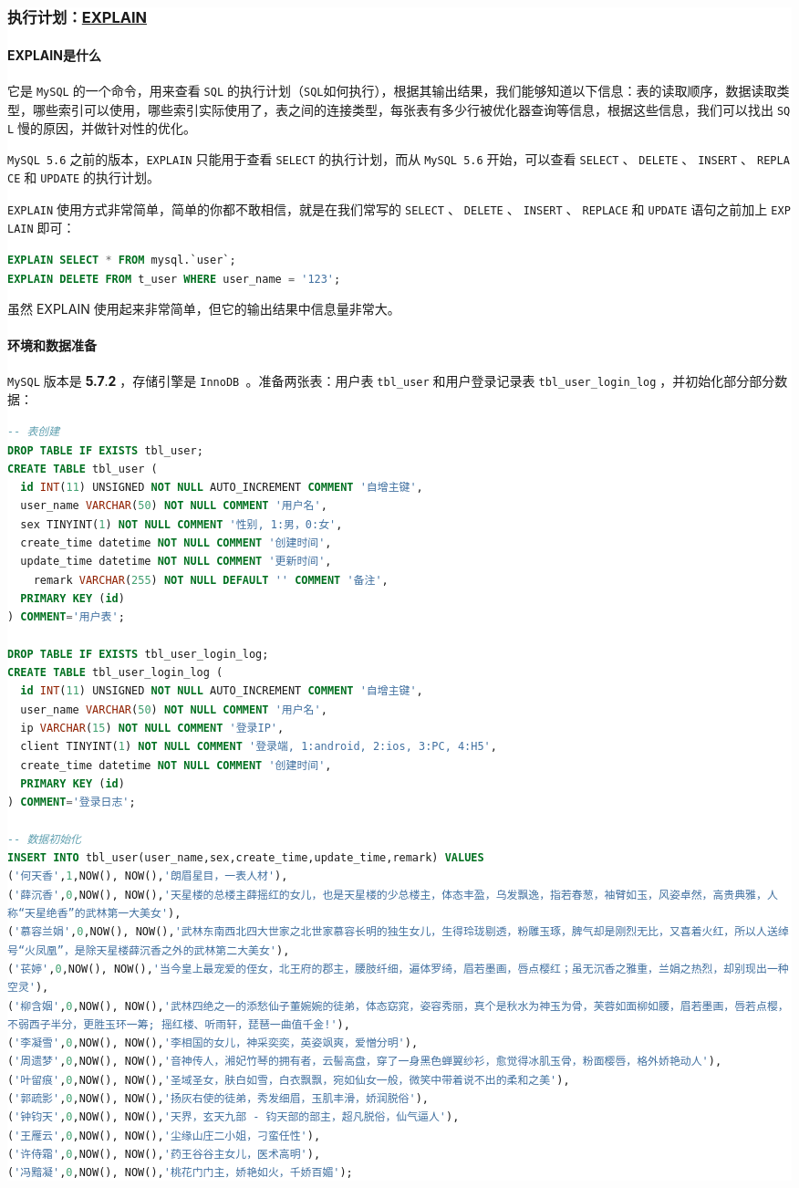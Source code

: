 ### 执行计划：[EXPLAIN](https://dev.mysql.com/doc/refman/5.7/en/explain-output.html#explain)

#### EXPLAIN是什么

它是 `MySQL` 的一个命令，用来查看 `SQL` 的执行计划（`SQL`如何执行），根据其输出结果，我们能够知道以下信息：表的读取顺序，数据读取类型，哪些索引可以使用，哪些索引实际使用了，表之间的连接类型，每张表有多少行被优化器查询等信息，根据这些信息，我们可以找出 `SQL` 慢的原因，并做针对性的优化。

`MySQL 5.6` 之前的版本，`EXPLAIN` 只能用于查看 `SELECT` 的执行计划，而从 `MySQL 5.6` 开始，可以查看 `SELECT` 、 `DELETE` 、 `INSERT` 、 `REPLACE` 和 `UPDATE` 的执行计划。

`EXPLAIN` 使用方式非常简单，简单的你都不敢相信，就是在我们常写的 `SELECT` 、 `DELETE` 、 `INSERT` 、 `REPLACE` 和 `UPDATE` 语句之前加上 `EXPLAIN` 即可：

```sql
EXPLAIN SELECT * FROM mysql.`user`;
EXPLAIN DELETE FROM t_user WHERE user_name = '123';
```

虽然 EXPLAIN 使用起来非常简单，但它的输出结果中信息量非常大。



#### 环境和数据准备

`MySQL` 版本是 **5.7**.**2** ，存储引擎是 `InnoDB `。准备两张表：用户表 `tbl_user` 和用户登录记录表 `tbl_user_login_log` ，并初始化部分部分数据：

```sql
-- 表创建
DROP TABLE IF EXISTS tbl_user;
CREATE TABLE tbl_user (
  id INT(11) UNSIGNED NOT NULL AUTO_INCREMENT COMMENT '自增主键',
  user_name VARCHAR(50) NOT NULL COMMENT '用户名',
  sex TINYINT(1) NOT NULL COMMENT '性别, 1:男，0:女',
  create_time datetime NOT NULL COMMENT '创建时间',
  update_time datetime NOT NULL COMMENT '更新时间',
    remark VARCHAR(255) NOT NULL DEFAULT '' COMMENT '备注',
  PRIMARY KEY (id)
) COMMENT='用户表';

DROP TABLE IF EXISTS tbl_user_login_log;
CREATE TABLE tbl_user_login_log (
  id INT(11) UNSIGNED NOT NULL AUTO_INCREMENT COMMENT '自增主键',
  user_name VARCHAR(50) NOT NULL COMMENT '用户名',
  ip VARCHAR(15) NOT NULL COMMENT '登录IP',
  client TINYINT(1) NOT NULL COMMENT '登录端, 1:android, 2:ios, 3:PC, 4:H5',
  create_time datetime NOT NULL COMMENT '创建时间',
  PRIMARY KEY (id)
) COMMENT='登录日志';

-- 数据初始化
INSERT INTO tbl_user(user_name,sex,create_time,update_time,remark) VALUES
('何天香',1,NOW(), NOW(),'朗眉星目，一表人材'),
('薛沉香',0,NOW(), NOW(),'天星楼的总楼主薛摇红的女儿，也是天星楼的少总楼主，体态丰盈，乌发飘逸，指若春葱，袖臂如玉，风姿卓然，高贵典雅，人称“天星绝香”的武林第一大美女'),
('慕容兰娟',0,NOW(), NOW(),'武林东南西北四大世家之北世家慕容长明的独生女儿，生得玲珑剔透，粉雕玉琢，脾气却是刚烈无比，又喜着火红，所以人送绰号“火凤凰”，是除天星楼薛沉香之外的武林第二大美女'),
('苌婷',0,NOW(), NOW(),'当今皇上最宠爱的侄女，北王府的郡主，腰肢纤细，遍体罗绮，眉若墨画，唇点樱红；虽无沉香之雅重，兰娟之热烈，却别现出一种空灵'),
('柳含姻',0,NOW(), NOW(),'武林四绝之一的添愁仙子董婉婉的徒弟，体态窈窕，姿容秀丽，真个是秋水为神玉为骨，芙蓉如面柳如腰，眉若墨画，唇若点樱，不弱西子半分，更胜玉环一筹; 摇红楼、听雨轩，琵琶一曲值千金!'),
('李凝雪',0,NOW(), NOW(),'李相国的女儿，神采奕奕，英姿飒爽，爱憎分明'),
('周遗梦',0,NOW(), NOW(),'音神传人，湘妃竹琴的拥有者，云髻高盘，穿了一身黑色蝉翼纱衫，愈觉得冰肌玉骨，粉面樱唇，格外娇艳动人'),
('叶留痕',0,NOW(), NOW(),'圣域圣女，肤白如雪，白衣飘飘，宛如仙女一般，微笑中带着说不出的柔和之美'),
('郭疏影',0,NOW(), NOW(),'扬灰右使的徒弟，秀发细眉，玉肌丰滑，娇润脱俗'),
('钟钧天',0,NOW(), NOW(),'天界，玄天九部 - 钧天部的部主，超凡脱俗，仙气逼人'),
('王雁云',0,NOW(), NOW(),'尘缘山庄二小姐，刁蛮任性'),
('许侍霜',0,NOW(), NOW(),'药王谷谷主女儿，医术高明'),
('冯黯凝',0,NOW(), NOW(),'桃花门门主，娇艳如火，千娇百媚');
```